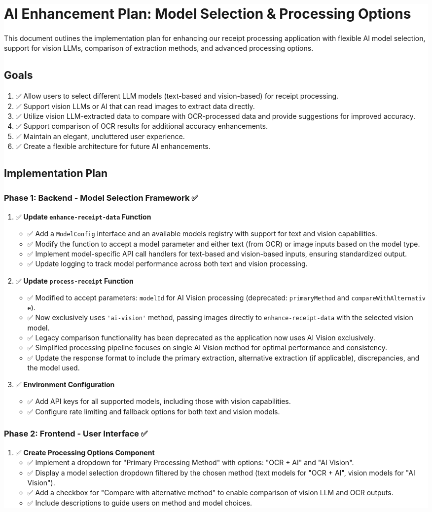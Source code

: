 # AI Enhancement Plan: Model Selection & Processing Options

This document outlines the implementation plan for enhancing our receipt processing application with flexible AI model selection, support for vision LLMs, comparison of extraction methods, and advanced processing options.

## Goals

1. ✅ Allow users to select different LLM models (text-based and vision-based) for receipt processing.
2. ✅ Support vision LLMs or AI that can read images to extract data directly.
3. ✅ Utilize vision LLM-extracted data to compare with OCR-processed data and provide suggestions for improved accuracy.
4. ✅ Support comparison of OCR results for additional accuracy enhancements.
5. ✅ Maintain an elegant, uncluttered user experience.
6. ✅ Create a flexible architecture for future AI enhancements.

## Implementation Plan

### Phase 1: Backend - Model Selection Framework ✅

1. ✅ **Update `enhance-receipt-data` Function**
   - ✅ Add a `ModelConfig` interface and an available models registry with support for text and vision capabilities.
   - ✅ Modify the function to accept a model parameter and either text (from OCR) or image inputs based on the model type.
   - ✅ Implement model-specific API call handlers for text-based and vision-based inputs, ensuring standardized output.
   - ✅ Update logging to track model performance across both text and vision processing.

2. ✅ **Update `process-receipt` Function**
   - ✅ Modified to accept parameters: `modelId` for AI Vision processing (deprecated: `primaryMethod` and `compareWithAlternative`).
   - ✅ Now exclusively uses `'ai-vision'` method, passing images directly to `enhance-receipt-data` with the selected vision model.
   - ✅ Legacy comparison functionality has been deprecated as the application now uses AI Vision exclusively.
   - ✅ Simplified processing pipeline focuses on single AI Vision method for optimal performance and consistency.
   - ✅ Update the response format to include the primary extraction, alternative extraction (if applicable), discrepancies, and the model used.

3. ✅ **Environment Configuration**
   - ✅ Add API keys for all supported models, including those with vision capabilities.
   - ✅ Configure rate limiting and fallback options for both text and vision models.

### Phase 2: Frontend - User Interface ✅

1. ✅ **Create Processing Options Component**
   - ✅ Implement a dropdown for "Primary Processing Method" with options: "OCR + AI" and "AI Vision".
   - ✅ Display a model selection dropdown filtered by the chosen method (text models for "OCR + AI", vision models for "AI Vision").
   - ✅ Add a checkbox for "Compare with alternative method" to enable comparison of vision LLM and OCR outputs.
   - ✅ Include descriptions to guide users on method and model choices.
